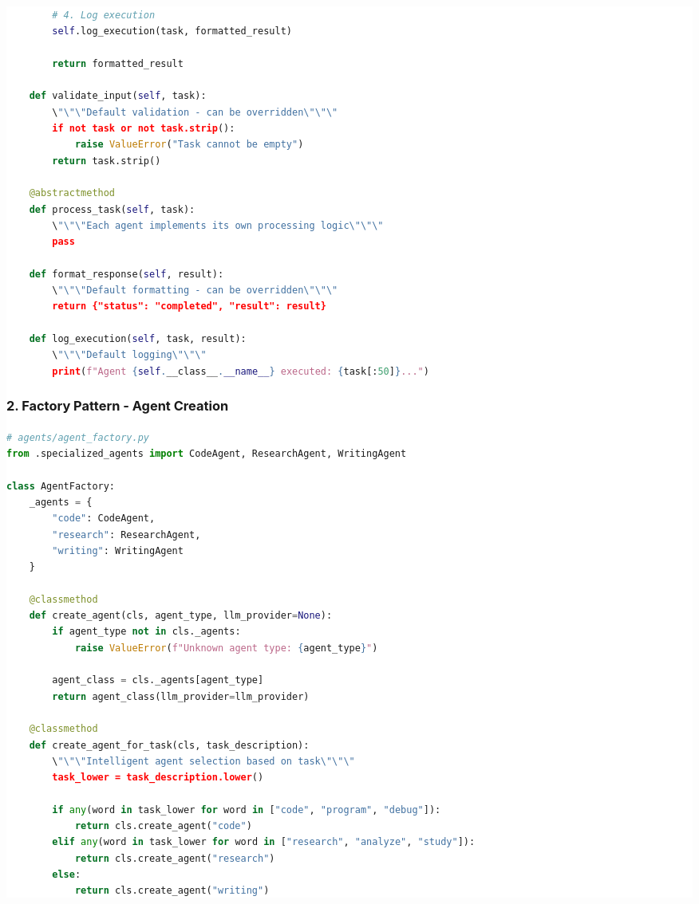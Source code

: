 ```python
        # 4. Log execution
        self.log_execution(task, formatted_result)
        
        return formatted_result
    
    def validate_input(self, task):
        \"\"\"Default validation - can be overridden\"\"\"
        if not task or not task.strip():
            raise ValueError("Task cannot be empty")
        return task.strip()
    
    @abstractmethod
    def process_task(self, task):
        \"\"\"Each agent implements its own processing logic\"\"\"
        pass
    
    def format_response(self, result):
        \"\"\"Default formatting - can be overridden\"\"\"
        return {"status": "completed", "result": result}
    
    def log_execution(self, task, result):
        \"\"\"Default logging\"\"\"
        print(f"Agent {self.__class__.__name__} executed: {task[:50]}...")
```

### 2. **Factory Pattern** - Agent Creation
```python
# agents/agent_factory.py
from .specialized_agents import CodeAgent, ResearchAgent, WritingAgent

class AgentFactory:
    _agents = {
        "code": CodeAgent,
        "research": ResearchAgent, 
        "writing": WritingAgent
    }
    
    @classmethod
    def create_agent(cls, agent_type, llm_provider=None):
        if agent_type not in cls._agents:
            raise ValueError(f"Unknown agent type: {agent_type}")
        
        agent_class = cls._agents[agent_type]
        return agent_class(llm_provider=llm_provider)
    
    @classmethod
    def create_agent_for_task(cls, task_description):
        \"\"\"Intelligent agent selection based on task\"\"\"
        task_lower = task_description.lower()
        
        if any(word in task_lower for word in ["code", "program", "debug"]):
            return cls.create_agent("code")
        elif any(word in task_lower for word in ["research", "analyze", "study"]):
            return cls.create_agent("research")
        else:
            return cls.create_agent("writing")
```
